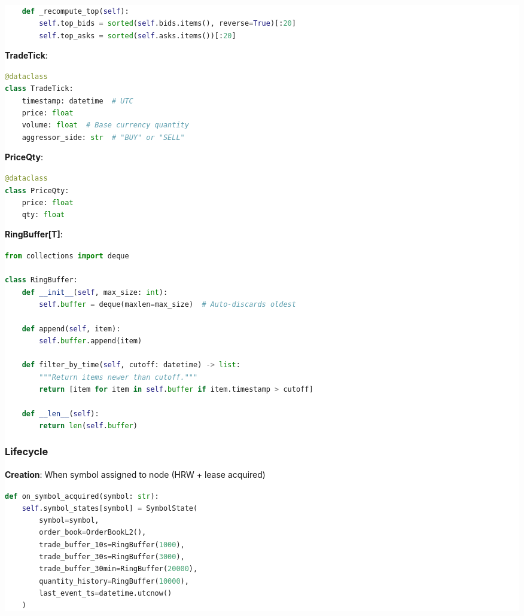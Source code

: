 ```python
    def _recompute_top(self):
        self.top_bids = sorted(self.bids.items(), reverse=True)[:20]
        self.top_asks = sorted(self.asks.items())[:20]
```

**TradeTick**:
```python
@dataclass
class TradeTick:
    timestamp: datetime  # UTC
    price: float
    volume: float  # Base currency quantity
    aggressor_side: str  # "BUY" or "SELL"
```

**PriceQty**:
```python
@dataclass
class PriceQty:
    price: float
    qty: float
```

**RingBuffer[T]**:
```python
from collections import deque

class RingBuffer:
    def __init__(self, max_size: int):
        self.buffer = deque(maxlen=max_size)  # Auto-discards oldest

    def append(self, item):
        self.buffer.append(item)

    def filter_by_time(self, cutoff: datetime) -> list:
        """Return items newer than cutoff."""
        return [item for item in self.buffer if item.timestamp > cutoff]

    def __len__(self):
        return len(self.buffer)
```

### Lifecycle

**Creation**: When symbol assigned to node (HRW + lease acquired)
```python
def on_symbol_acquired(symbol: str):
    self.symbol_states[symbol] = SymbolState(
        symbol=symbol,
        order_book=OrderBookL2(),
        trade_buffer_10s=RingBuffer(1000),
        trade_buffer_30s=RingBuffer(3000),
        trade_buffer_30min=RingBuffer(20000),
        quantity_history=RingBuffer(10000),
        last_event_ts=datetime.utcnow()
    )
```
